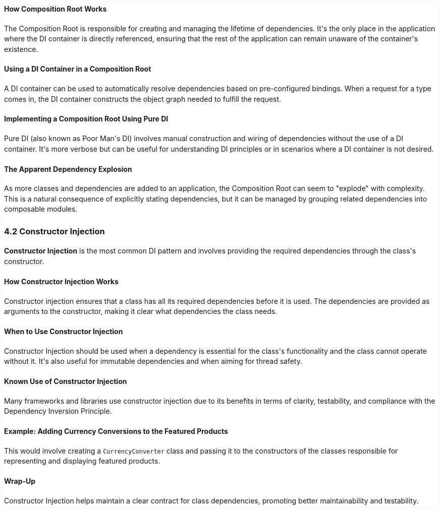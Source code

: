 #### How Composition Root Works

The Composition Root is responsible for creating and managing the lifetime of dependencies. It's the only place in the application where the DI container is directly referenced, ensuring that the rest of the application can remain unaware of the container's existence.

#### Using a DI Container in a Composition Root

A DI container can be used to automatically resolve dependencies based on pre-configured bindings. When a request for a type comes in, the DI container constructs the object graph needed to fulfill the request.

#### Implementing a Composition Root Using Pure DI

Pure DI (also known as Poor Man's DI) involves manual construction and wiring of dependencies without the use of a DI container. It's more verbose but can be useful for understanding DI principles or in scenarios where a DI container is not desired.

#### The Apparent Dependency Explosion

As more classes and dependencies are added to an application, the Composition Root can seem to "explode" with complexity. This is a natural consequence of explicitly stating dependencies, but it can be managed by grouping related dependencies into composable modules.

### 4.2 Constructor Injection

**Constructor Injection** is the most common DI pattern and involves providing the required dependencies through the class's constructor.

#### How Constructor Injection Works

Constructor injection ensures that a class has all its required dependencies before it is used. The dependencies are provided as arguments to the constructor, making it clear what dependencies the class needs.

#### When to Use Constructor Injection

Constructor Injection should be used when a dependency is essential for the class's functionality and the class cannot operate without it. It's also useful for immutable dependencies and when aiming for thread safety.

#### Known Use of Constructor Injection

Many frameworks and libraries use constructor injection due to its benefits in terms of clarity, testability, and compliance with the Dependency Inversion Principle.

#### Example: Adding Currency Conversions to the Featured Products

This would involve creating a `CurrencyConverter` class and passing it to the constructors of the classes responsible for representing and displaying featured products.

#### Wrap-Up

Constructor Injection helps maintain a clear contract for class dependencies, promoting better maintainability and testability.

